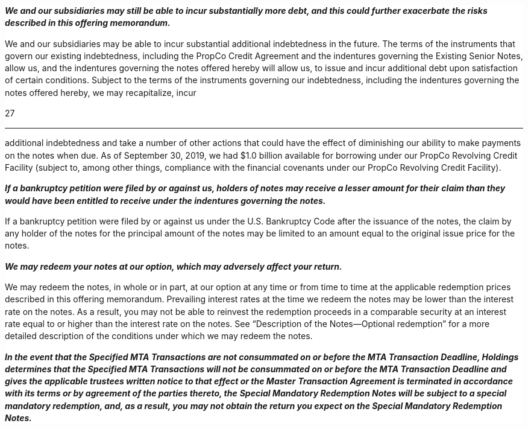 **_We and our subsidiaries may still be able to incur substantially more debt, and this could further exacerbate_**
**_the risks described in this offering memorandum._**

We and our subsidiaries may be able to incur substantial additional indebtedness in the future. The terms of the
instruments that govern our existing indebtedness, including the PropCo Credit Agreement and the indentures
governing the Existing Senior Notes, allow us, and the indentures governing the notes offered hereby will allow us,
to issue and incur additional debt upon satisfaction of certain conditions. Subject to the terms of the instruments
governing our indebtedness, including the indentures governing the notes offered hereby, we may recapitalize, incur

27


-----

additional indebtedness and take a number of other actions that could have the effect of diminishing our ability to
make payments on the notes when due. As of September 30, 2019, we had $1.0 billion available for borrowing
under our PropCo Revolving Credit Facility (subject to, among other things, compliance with the financial
covenants under our PropCo Revolving Credit Facility).

**_If a bankruptcy petition were filed by or against us, holders of notes may receive a lesser amount for their_**
**_claim than they would have been entitled to receive under the indentures governing the notes._**

If a bankruptcy petition were filed by or against us under the U.S. Bankruptcy Code after the issuance of the
notes, the claim by any holder of the notes for the principal amount of the notes may be limited to an amount
equal to the original issue price for the notes.

**_We may redeem your notes at our option, which may adversely affect your return._**

We may redeem the notes, in whole or in part, at our option at any time or from time to time at the
applicable redemption prices described in this offering memorandum. Prevailing interest rates at the time we
redeem the notes may be lower than the interest rate on the notes. As a result, you may not be able to reinvest the
redemption proceeds in a comparable security at an interest rate equal to or higher than the interest rate on the
notes. See “Description of the Notes—Optional redemption” for a more detailed description of the conditions
under which we may redeem the notes.

**_In the event that the Specified MTA Transactions are not consummated on or before the MTA Transaction_**
**_Deadline, Holdings determines that the Specified MTA Transactions will not be consummated on or before_**
**_the MTA Transaction Deadline and gives the applicable trustees written notice to that effect or the Master_**
**_Transaction Agreement is terminated in accordance with its terms or by agreement of the parties thereto, the_**
**_Special Mandatory Redemption Notes will be subject to a special mandatory redemption, and, as a result, you_**
**_may not obtain the return you expect on the Special Mandatory Redemption Notes._**
